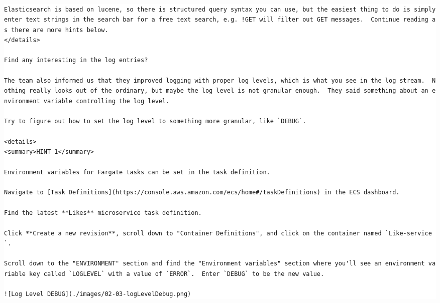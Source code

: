     Elasticsearch is based on lucene, so there is structured query syntax you can use, but the easiest thing to do is simply enter text strings in the search bar for a free text search, e.g. !GET will filter out GET messages.  Continue reading as there are more hints below.
    </details>

    Find any interesting in the log entries?

    The team also informed us that they improved logging with proper log levels, which is what you see in the log stream.  Nothing really looks out of the ordinary, but maybe the log level is not granular enough.  They said something about an environment variable controlling the log level.

    Try to figure out how to set the log level to something more granular, like `DEBUG`.

    <details>
    <summary>HINT 1</summary>

    Environment variables for Fargate tasks can be set in the task definition.  

    Navigate to [Task Definitions](https://console.aws.amazon.com/ecs/home#/taskDefinitions) in the ECS dashboard.  

    Find the latest **Likes** microservice task definition.  
    
    Click **Create a new revision**, scroll down to "Container Definitions", and click on the container named `Like-service`.

    Scroll down to the "ENVIRONMENT" section and find the "Environment variables" section where you'll see an environment variable key called `LOGLEVEL` with a value of `ERROR`.  Enter `DEBUG` to be the new value.

    ![Log Level DEBUG](./images/02-03-logLevelDebug.png)

